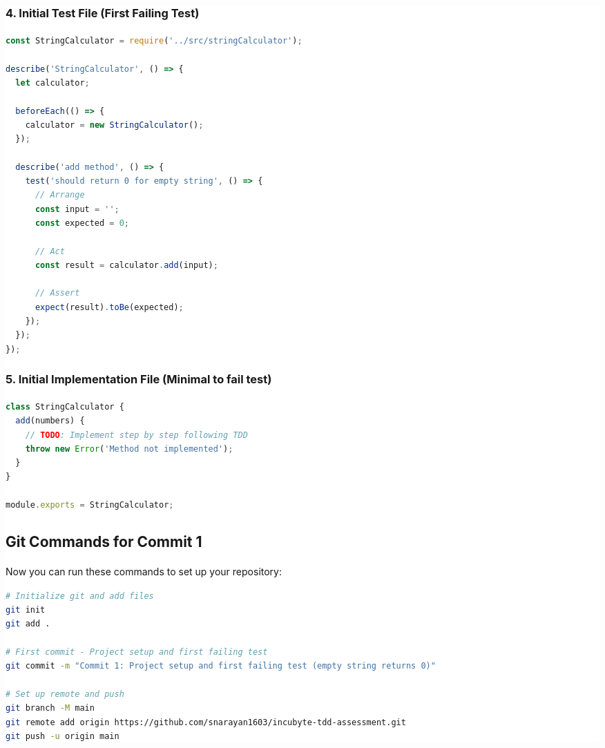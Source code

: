
### 4. Initial Test File (First Failing Test)

```javascript:tests/stringCalculator.test.js
const StringCalculator = require('../src/stringCalculator');

describe('StringCalculator', () => {
  let calculator;

  beforeEach(() => {
    calculator = new StringCalculator();
  });

  describe('add method', () => {
    test('should return 0 for empty string', () => {
      // Arrange
      const input = '';
      const expected = 0;

      // Act
      const result = calculator.add(input);

      // Assert
      expect(result).toBe(expected);
    });
  });
});
```

### 5. Initial Implementation File (Minimal to fail test)

```javascript:src/stringCalculator.js
class StringCalculator {
  add(numbers) {
    // TODO: Implement step by step following TDD
    throw new Error('Method not implemented');
  }
}

module.exports = StringCalculator;
```

## Git Commands for Commit 1

Now you can run these commands to set up your repository:

```bash
# Initialize git and add files
git init
git add .

# First commit - Project setup and first failing test
git commit -m "Commit 1: Project setup and first failing test (empty string returns 0)"

# Set up remote and push
git branch -M main
git remote add origin https://github.com/snarayan1603/incubyte-tdd-assessment.git
git push -u origin main
```
